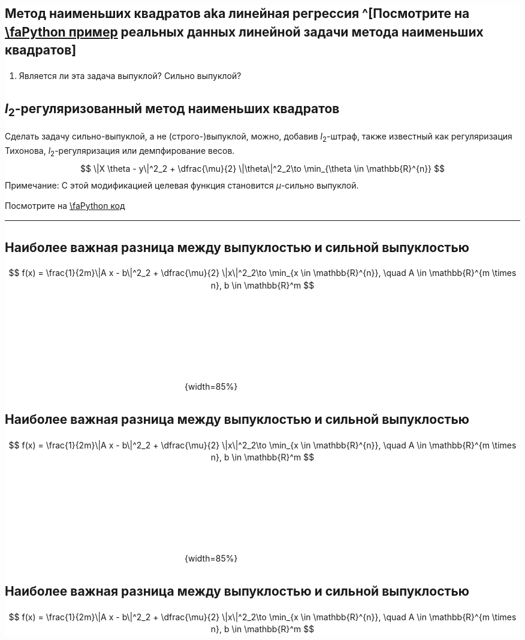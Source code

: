 
## Метод наименьших квадратов aka линейная регрессия ^[Посмотрите на [\faPython пример](https://colab.research.google.com/github/MerkulovDaniil/optim/blob/master/assets/Notebooks/Real_world_LLS_exercise.ipynb) реальных данных линейной задачи метода наименьших квадратов]

1. Является ли эта задача выпуклой? Сильно выпуклой?

## $l_2$-регуляризованный метод наименьших квадратов

Сделать задачу сильно-выпуклой, а не (строго-)выпуклой, можно, добавив $l_2$-штраф, также известный как регуляризация Тихонова, $l_2$-регуляризация или демпфирование весов.
$$
\|X \theta - y\|^2_2 + \dfrac{\mu}{2} \|\theta\|^2_2\to \min_{\theta \in \mathbb{R}^{n}}
$$
Примечание: С этой модификацией целевая функция становится $\mu$-сильно выпуклой.

Посмотрите на [\faPython код](https://colab.research.google.com/github/MerkulovDaniil/optim/blob/master/assets/Notebooks/l2_LLS.ipynb)

---

## Наиболее важная разница между выпуклостью и сильной выпуклостью

$$
f(x) = \frac{1}{2m}\|A x - b\|^2_2 + \dfrac{\mu}{2} \|x\|^2_2\to \min_{x \in \mathbb{R}^{n}}, \quad A \in \mathbb{R}^{m \times n}, b \in \mathbb{R}^m
$$

![Выпуклая задача не имеет сходимости по аргументу](lls_convex.pdf){width=85%}

## Наиболее важная разница между выпуклостью и сильной выпуклостью

$$
f(x) = \frac{1}{2m}\|A x - b\|^2_2 + \dfrac{\mu}{2} \|x\|^2_2\to \min_{x \in \mathbb{R}^{n}}, \quad A \in \mathbb{R}^{m \times n}, b \in \mathbb{R}^m
$$

![Но если добавить даже небольшую регуляризацию, вы гарантируете сходимость по аргументу](lls_convex_l2.pdf){width=85%}

## Наиболее важная разница между выпуклостью и сильной выпуклостью

$$
f(x) = \frac{1}{2m}\|A x - b\|^2_2 + \dfrac{\mu}{2} \|x\|^2_2\to \min_{x \in \mathbb{R}^{n}}, \quad A \in \mathbb{R}^{m \times n}, b \in \mathbb{R}^m
$$
